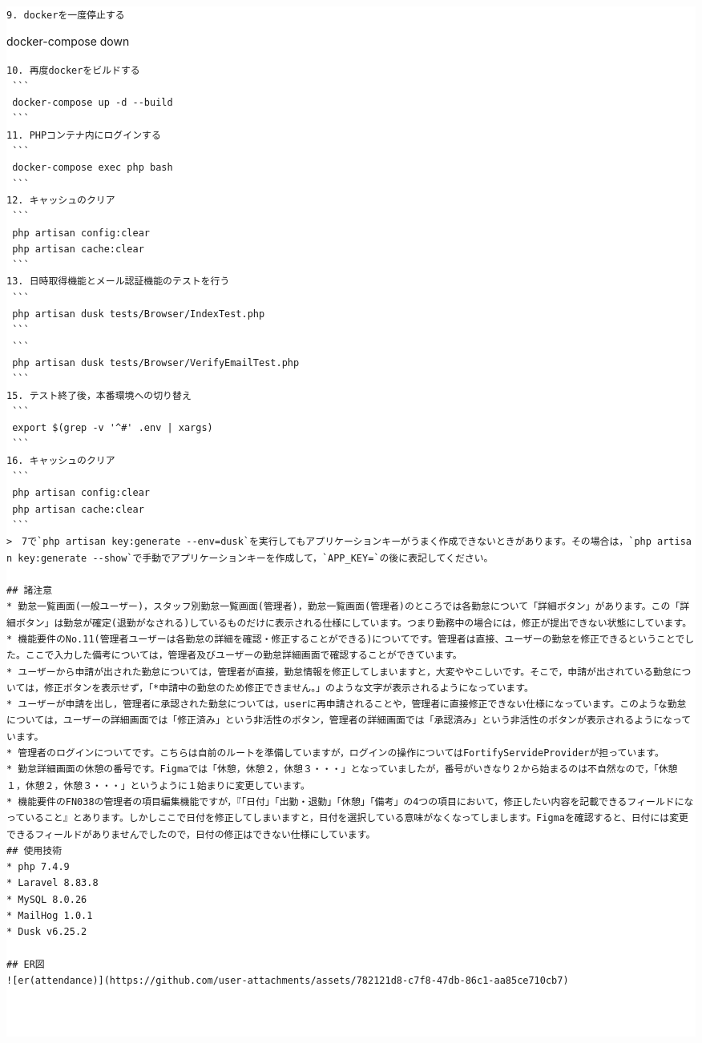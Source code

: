    ```
9. dockerを一度停止する
   ```
   docker-compose down
   ```
10. 再度dockerをビルドする
    ```
    docker-compose up -d --build
    ```
11. PHPコンテナ内にログインする 
    ```
    docker-compose exec php bash
    ```
12. キャッシュのクリア
    ```
    php artisan config:clear
    php artisan cache:clear
    ```
13. 日時取得機能とメール認証機能のテストを行う
    ```
    php artisan dusk tests/Browser/IndexTest.php
    ```
    ```
    php artisan dusk tests/Browser/VerifyEmailTest.php
    ```
15. テスト終了後，本番環境への切り替え
    ```
    export $(grep -v '^#' .env | xargs)
    ```
16. キャッシュのクリア
    ```
    php artisan config:clear
    php artisan cache:clear
    ```
>　7で`php artisan key:generate --env=dusk`を実行してもアプリケーションキーがうまく作成できないときがあります。その場合は，`php artisan key:generate --show`で手動でアプリケーションキーを作成して，`APP_KEY=`の後に表記してください。

## 諸注意
* 勤怠一覧画面(一般ユーザー)，スタッフ別勤怠一覧画面(管理者)，勤怠一覧画面(管理者)のところでは各勤怠について「詳細ボタン」があります。この「詳細ボタン」は勤怠が確定(退勤がなされる)しているものだけに表示される仕様にしています。つまり勤務中の場合には，修正が提出できない状態にしています。
* 機能要件のNo.11(管理者ユーザーは各勤怠の詳細を確認・修正することができる)についてです。管理者は直接、ユーザーの勤怠を修正できるということでした。ここで入力した備考については，管理者及びユーザーの勤怠詳細画面で確認することができています。
* ユーザーから申請が出された勤怠については，管理者が直接，勤怠情報を修正してしまいますと，大変ややこしいです。そこで，申請が出されている勤怠については，修正ボタンを表示せず，「*申請中の勤怠のため修正できません。」のような文字が表示されるようになっています。
* ユーザーが申請を出し，管理者に承認された勤怠については，userに再申請されることや，管理者に直接修正できない仕様になっています。このような勤怠については，ユーザーの詳細画面では「修正済み」という非活性のボタン，管理者の詳細画面では「承認済み」という非活性のボタンが表示されるようになっています。
* 管理者のログインについてです。こちらは自前のルートを準備していますが，ログインの操作についてはFortifyServideProviderが担っています。
* 勤怠詳細画面の休憩の番号です。Figmaでは「休憩，休憩２，休憩３・・・」となっていましたが，番号がいきなり２から始まるのは不自然なので，「休憩１，休憩２，休憩３・・・」というように１始まりに変更しています。
* 機能要件のFN038の管理者の項目編集機能ですが，『「日付」「出勤・退勤」「休憩」「備考」の4つの項目において，修正したい内容を記載できるフィールドになっていること』とあります。しかしここで日付を修正してしまいますと，日付を選択している意味がなくなってしまします。Figmaを確認すると、日付には変更できるフィールドがありませんでしたので，日付の修正はできない仕様にしています。
## 使用技術
* php 7.4.9
* Laravel 8.83.8
* MySQL 8.0.26
* MailHog 1.0.1
* Dusk v6.25.2

## ER図
![er(attendance)](https://github.com/user-attachments/assets/782121d8-c7f8-47db-86c1-aa85ce710cb7)




   ```